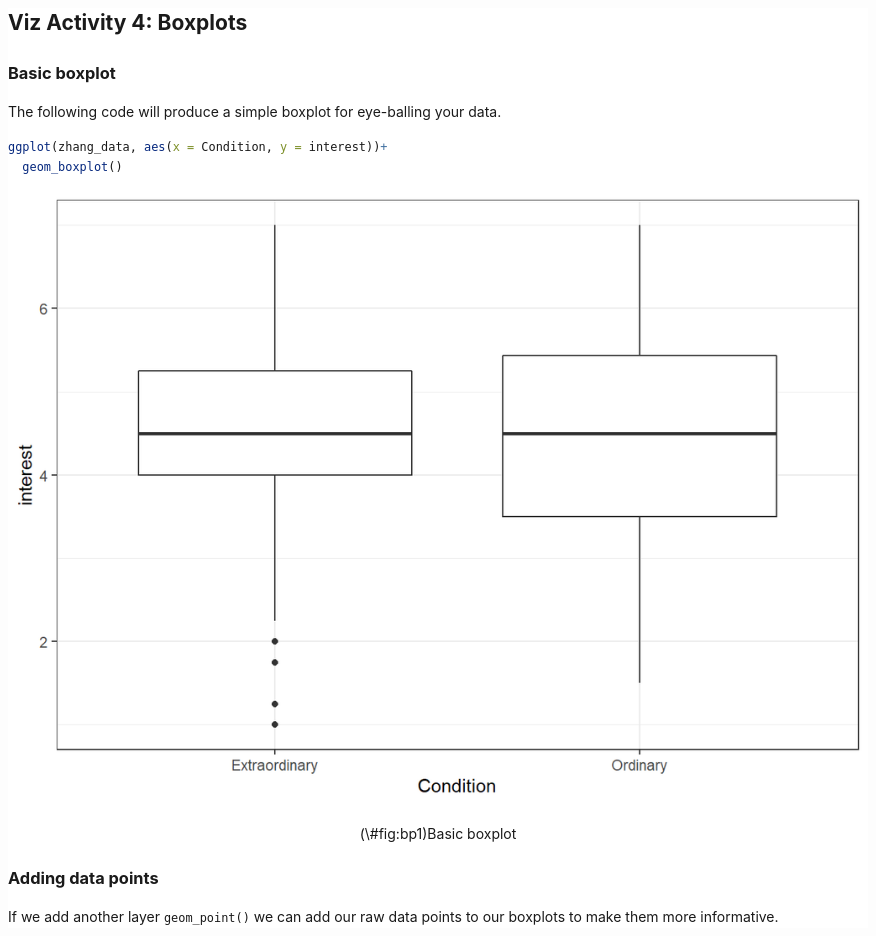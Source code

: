 ## Viz Activity 4: Boxplots

### Basic boxplot

The following code will produce a simple boxplot for eye-balling your data.


```r
ggplot(zhang_data, aes(x = Condition, y = interest))+
  geom_boxplot()
```

<div class="figure" style="text-align: center">
<img src="13-visualisation_files/figure-html/bp1-1.png" alt="Basic boxplot" width="100%" />
<p class="caption">(\#fig:bp1)Basic boxplot</p>
</div>

### Adding data points

If we add another layer `geom_point()` we can add our raw data points to our boxplots to make them more informative.
